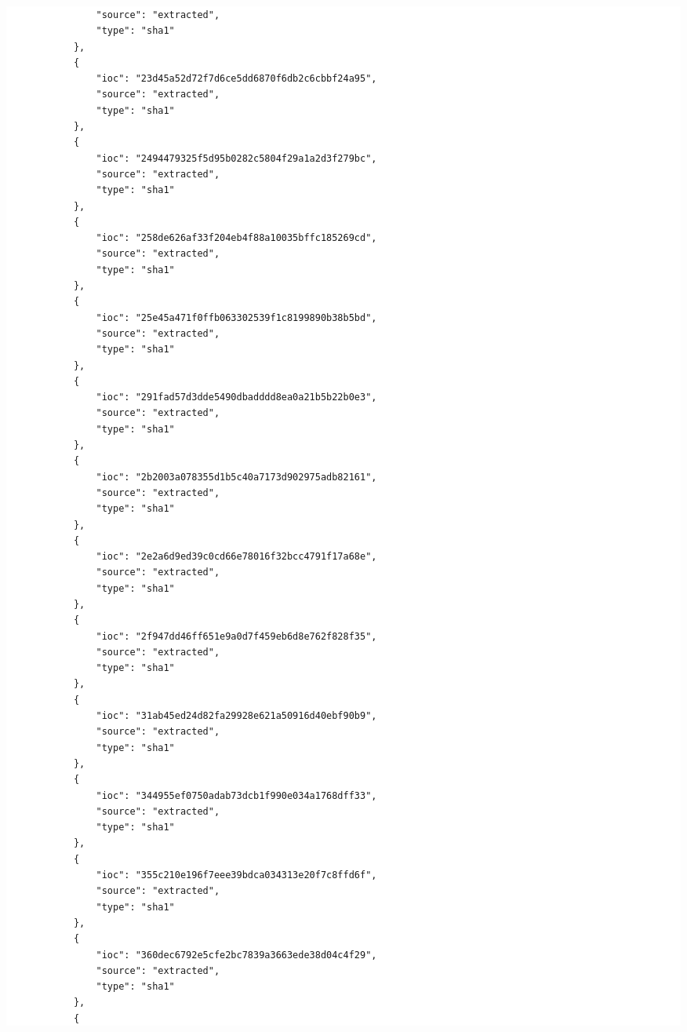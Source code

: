                     "source": "extracted",
                    "type": "sha1"
                },
                {
                    "ioc": "23d45a52d72f7d6ce5dd6870f6db2c6cbbf24a95",
                    "source": "extracted",
                    "type": "sha1"
                },
                {
                    "ioc": "2494479325f5d95b0282c5804f29a1a2d3f279bc",
                    "source": "extracted",
                    "type": "sha1"
                },
                {
                    "ioc": "258de626af33f204eb4f88a10035bffc185269cd",
                    "source": "extracted",
                    "type": "sha1"
                },
                {
                    "ioc": "25e45a471f0ffb063302539f1c8199890b38b5bd",
                    "source": "extracted",
                    "type": "sha1"
                },
                {
                    "ioc": "291fad57d3dde5490dbadddd8ea0a21b5b22b0e3",
                    "source": "extracted",
                    "type": "sha1"
                },
                {
                    "ioc": "2b2003a078355d1b5c40a7173d902975adb82161",
                    "source": "extracted",
                    "type": "sha1"
                },
                {
                    "ioc": "2e2a6d9ed39c0cd66e78016f32bcc4791f17a68e",
                    "source": "extracted",
                    "type": "sha1"
                },
                {
                    "ioc": "2f947dd46ff651e9a0d7f459eb6d8e762f828f35",
                    "source": "extracted",
                    "type": "sha1"
                },
                {
                    "ioc": "31ab45ed24d82fa29928e621a50916d40ebf90b9",
                    "source": "extracted",
                    "type": "sha1"
                },
                {
                    "ioc": "344955ef0750adab73dcb1f990e034a1768dff33",
                    "source": "extracted",
                    "type": "sha1"
                },
                {
                    "ioc": "355c210e196f7eee39bdca034313e20f7c8ffd6f",
                    "source": "extracted",
                    "type": "sha1"
                },
                {
                    "ioc": "360dec6792e5cfe2bc7839a3663ede38d04c4f29",
                    "source": "extracted",
                    "type": "sha1"
                },
                {